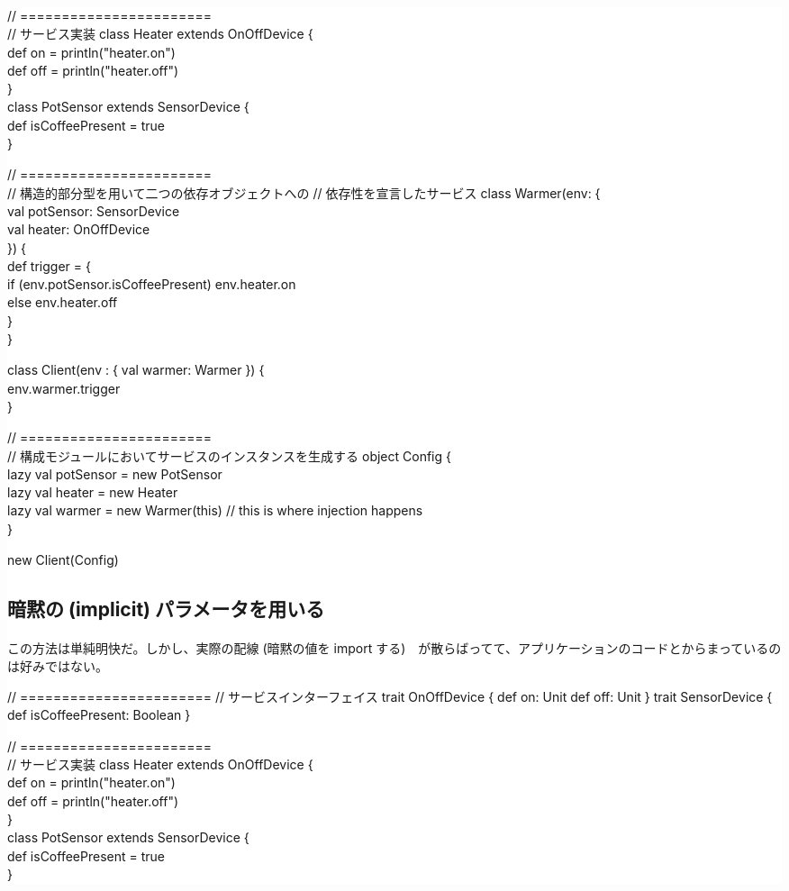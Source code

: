 // =======================  
// サービス実装
class Heater extends OnOffDevice {  
  def on = println("heater.on")  
  def off = println("heater.off")  
}  
class PotSensor extends SensorDevice {  
  def isCoffeePresent = true  
}  
  
// =======================  
// 構造的部分型を用いて二つの依存オブジェクトへの
// 依存性を宣言したサービス 
class Warmer(env: {  
  val potSensor: SensorDevice  
  val heater: OnOffDevice  
}) {  
  def trigger = {  
    if (env.potSensor.isCoffeePresent) env.heater.on  
    else env.heater.off  
  }  
}  
  
class Client(env : { val warmer: Warmer }) {  
  env.warmer.trigger  
}  
  
// =======================  
// 構成モジュールにおいてサービスのインスタンスを生成する 
object Config {  
  lazy val potSensor = new PotSensor  
  lazy val heater = new Heater  
  lazy val warmer = new Warmer(this) // this is where injection happens  
}  
  
new Client(Config)  </scala>

## 暗黙の (implicit) パラメータを用いる

この方法は単純明快だ。しかし、実際の配線 (暗黙の値を import する)　が散らばってて、アプリケーションのコードとからまっているのは好みではない。

<scala>
// =======================  
// サービスインターフェイス
trait OnOffDevice {  
  def on: Unit  
  def off: Unit  
}  
trait SensorDevice {  
  def isCoffeePresent: Boolean  
}  
  
// =======================  
// サービス実装
class Heater extends OnOffDevice {  
  def on = println("heater.on")  
  def off = println("heater.off")  
}  
class PotSensor extends SensorDevice {  
  def isCoffeePresent = true  
}  
  